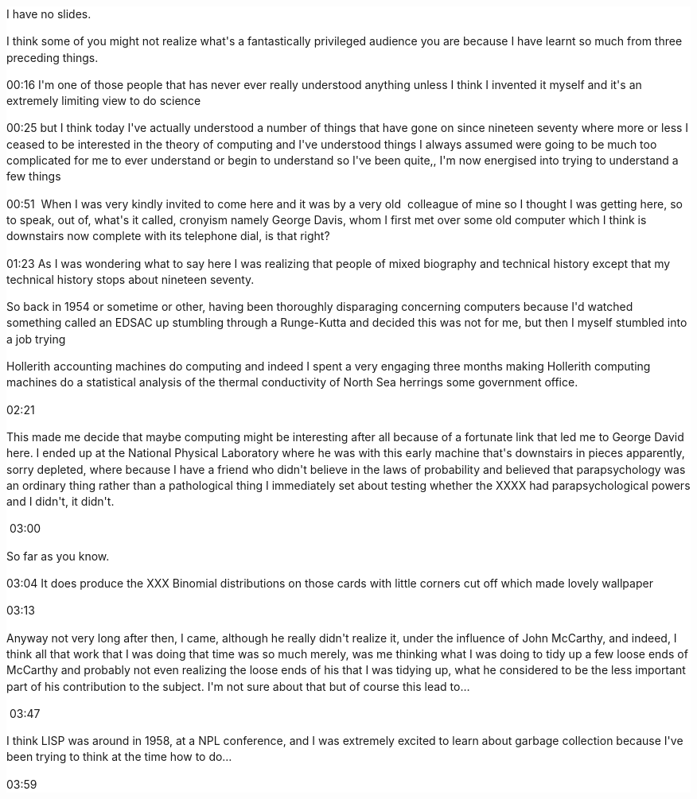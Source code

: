 I have no slides. 

I think some of you might not realize what's a fantastically privileged audience you are because I have learnt so much from three preceding things. 

00:16 I'm one of those people that has never ever really understood anything unless I think I invented it myself and it's an extremely limiting view to do science

00:25 but I think today I've actually understood a number of things that have gone on since nineteen seventy where more or less I ceased to be interested in the theory of computing and I've understood things I always assumed were going to be much too complicated for me to ever understand or begin to understand so I've been quite,, I'm now energised into trying to understand a few things 

00:51  When I was very kindly invited to come here and it was by a very old  colleague of mine so I thought I was getting here, so to speak, out of, what's it called, cronyism namely George Davis, whom I first met over some old computer which I think is downstairs now complete with its telephone dial, is that right?  

01:23 As I was wondering what to say here I was realizing that people of mixed biography and technical history except that my technical history stops about nineteen seventy.

So back in 1954 or sometime or other, having been thoroughly disparaging concerning computers because I'd watched something called an EDSAC up stumbling through a Runge-Kutta and decided this was not for me, but then I myself stumbled into a job trying 

Hollerith accounting machines do computing and indeed I spent a very engaging three months making Hollerith computing machines do a statistical analysis of the thermal conductivity of North Sea herrings some government office.

02:21   

This made me decide that maybe computing might be interesting after all because of a fortunate link that led me to George David here. I ended up at the National Physical Laboratory where he was with this early machine that's downstairs in pieces apparently, sorry depleted, where because I have a friend who didn't believe in the laws of probability and believed that parapsychology was an ordinary thing rather than a pathological thing I immediately set about testing whether the XXXX had parapsychological powers and I didn't, it didn't.

 03:00 

<audience> So far as you know.

03:04 It does produce the XXX Binomial distributions on those cards with little corners cut off which made lovely wallpaper

03:13 

Anyway not very long after then, I came, although he really didn't realize it, under the influence of John McCarthy, and indeed, I think all that work that I was doing that time was so much merely, was me thinking what I was doing to tidy up a few loose ends of McCarthy and probably not even realizing the loose ends of his that I was tidying up, what he considered to be the less important part of his contribution to the subject. I'm not sure about that but of course this lead to… 

 03:47   

I think LISP was around in 1958, at a NPL conference, and I was extremely excited to learn about garbage collection because I've been trying to think at the time how to do… 

03:59   
